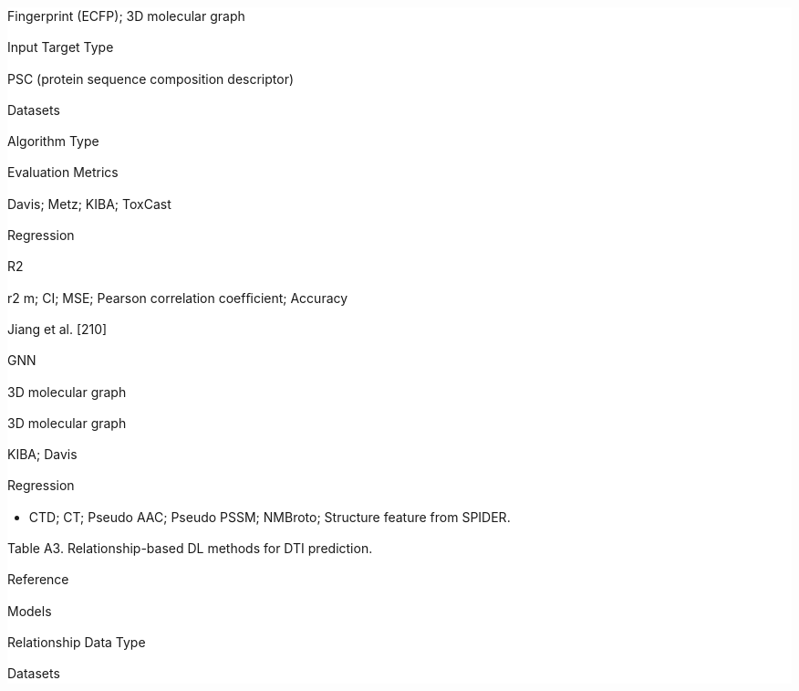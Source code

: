 Fingerprint
(ECFP); 3D
molecular
graph

Input Target
Type

PSC (protein
sequence
composition
descriptor)

Datasets

Algorithm
Type

Evaluation
Metrics

Davis; Metz; KIBA;
ToxCast

Regression

R2

r2
m; CI; MSE;
Pearson
correlation
coefﬁcient;
Accuracy

Jiang et al.
[210]

GNN

3D molecular
graph

3D molecular
graph

KIBA; Davis

Regression

* CTD; CT; Pseudo AAC; Pseudo PSSM; NMBroto; Structure feature from SPIDER.

Table A3. Relationship-based DL methods for DTI prediction.

Reference

Models

Relationship Data Type

Datasets
